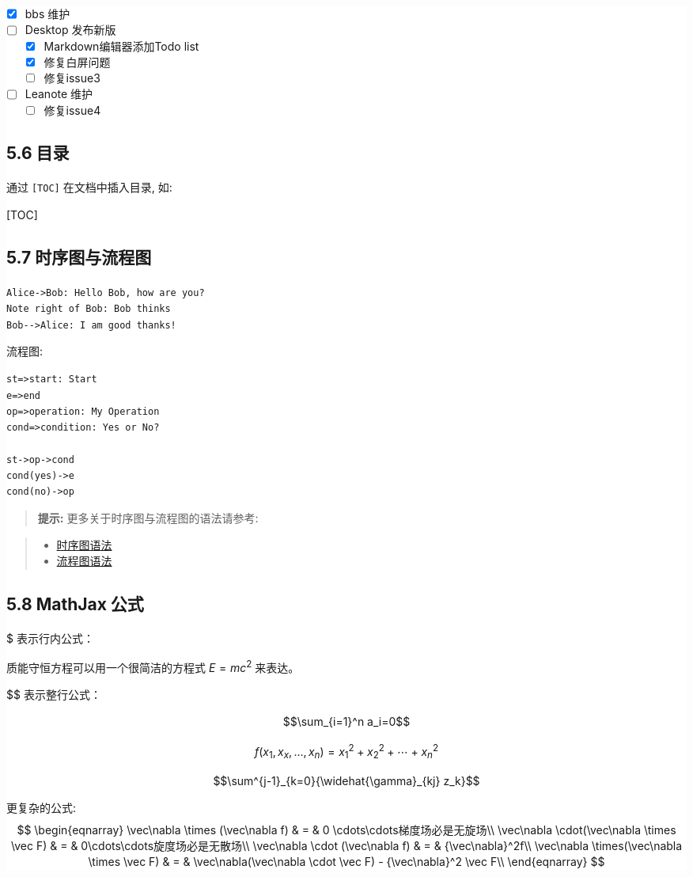 - [x] bbs 维护
- [ ] Desktop 发布新版
    - [x] Markdown编辑器添加Todo list
    - [x] 修复白屏问题
    - [ ] 修复issue3
- [ ] Leanote 维护
    - [ ] 修复issue4

## 5.6 目录

通过 `[TOC]` 在文档中插入目录, 如:

[TOC]

## 5.7 时序图与流程图

```sequence
Alice->Bob: Hello Bob, how are you?
Note right of Bob: Bob thinks
Bob-->Alice: I am good thanks!
```

流程图:

```flow
st=>start: Start
e=>end
op=>operation: My Operation
cond=>condition: Yes or No?

st->op->cond
cond(yes)->e
cond(no)->op
```

> **提示:** 更多关于时序图与流程图的语法请参考:

> - [时序图语法](http://bramp.github.io/js-sequence-diagrams/)
> - [流程图语法](http://adrai.github.io/flowchart.js)

## 5.8 MathJax 公式

$ 表示行内公式：

质能守恒方程可以用一个很简洁的方程式 $E=mc^2$ 来表达。

$$ 表示整行公式：

$$\sum_{i=1}^n a_i=0$$

$$f(x_1,x_x,\ldots,x_n) = x_1^2 + x_2^2 + \cdots + x_n^2 $$

$$\sum^{j-1}_{k=0}{\widehat{\gamma}_{kj} z_k}$$

更复杂的公式:
$$
\begin{eqnarray}
\vec\nabla \times (\vec\nabla f) & = & 0  \cdots\cdots梯度场必是无旋场\\
\vec\nabla \cdot(\vec\nabla \times \vec F) & = & 0\cdots\cdots旋度场必是无散场\\
\vec\nabla \cdot (\vec\nabla f) & = & {\vec\nabla}^2f\\
\vec\nabla \times(\vec\nabla \times \vec F) & = & \vec\nabla(\vec\nabla \cdot \vec F) - {\vec\nabla}^2 \vec F\\
\end{eqnarray}
$$


[^footnote]: Leanote是一款强大的开源云笔记产品.